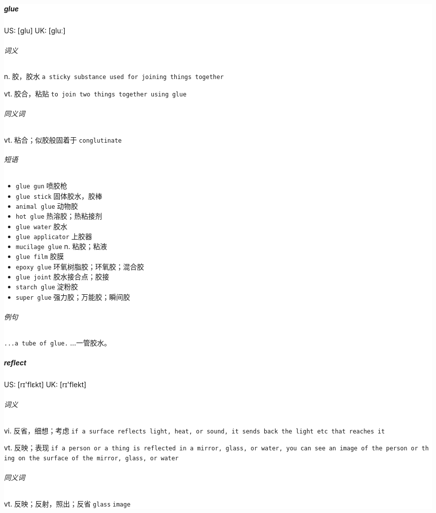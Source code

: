##### glue

US: [ɡlu]
UK: [gluː]

###### 词义

n. 胶，胶水
`a sticky substance used for joining things together`

vt. 胶合，粘贴
`to join two things together using glue`

###### 同义词

vt. 粘合；似胶般固着于
`conglutinate`


###### 短语

- `glue gun` 喷胶枪
- `glue stick` 固体胶水，胶棒
- `animal glue` 动物胶
- `hot glue` 热溶胶；热粘接剂
- `glue water` 胶水
- `glue applicator` 上胶器
- `mucilage glue` n. 粘胶；粘液
- `glue film` 胶膜
- `epoxy glue` 环氧树脂胶；环氧胶；混合胶
- `glue joint` 胶水接合点；胶接
- `starch glue` 淀粉胶
- `super glue` 强力胶；万能胶；瞬间胶

###### 例句

`...a tube of glue.`
…一管胶水。


##### reflect

US: [rɪ'flɛkt]
UK: [rɪ'flekt]

###### 词义

vi. 反省，细想；考虑
`if a surface reflects light, heat, or sound, it sends back the light etc that reaches it`

vt. 反映；表现
`if a person or a thing is reflected in a mirror, glass, or water, you can see an image of the person or thing on the surface of the mirror, glass, or water`

###### 同义词

vt. 反映；反射，照出；反省
`glass` `image`
